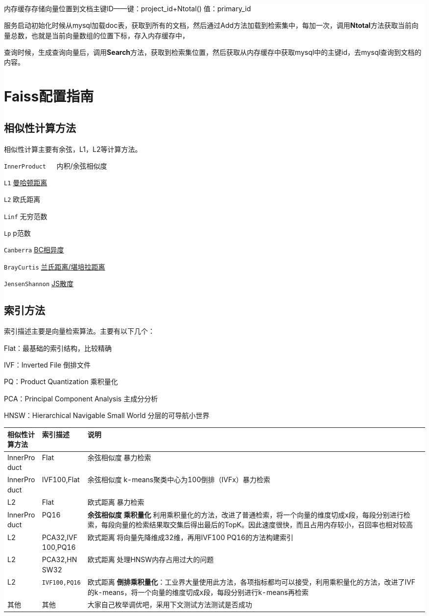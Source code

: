 内存缓存存储向量位置到文档主键ID——键：project_id+Ntotal()   值：primary_id

服务启动初始化时候从mysql加载doc表，获取到所有的文档，然后通过Add方法加载到检索集中，每加一次，调用**Ntotal**方法获取当前向量总数，也就是当前向量数组的位置下标，存入内存缓存中，

查询时候，生成查询向量后，调用**Search**方法，获取到检索集位置，然后获取从内存缓存中获取mysql中的主键id，去mysql查询到文档的内容。

# Faiss配置指南

## 相似性计算方法

相似性计算主要有余弦，L1，L2等计算方法。

`InnerProduct   `内积/余弦相似度

`L1` [曼哈顿距离](https://link.zhihu.com/?target=https%3A//blog.csdn.net/hy592070616/article/details/121569933%3Fspm%3D1001.2014.3001.5501)

`L2`    欧氏距离

`Linf` 无穷范数

`Lp`    p范数

`Canberra`    [BC相异度](https://zhuanlan.zhihu.com/p/440130486?utm_id=0)

`BrayCurtis`  [兰氏距离/堪培拉距离](https://link.zhihu.com/?target=https%3A//blog.csdn.net/hy592070616/article/details/122271656)

`JensenShannon`  [JS散度](https://link.zhihu.com/?target=https%3A//blog.csdn.net/hy592070616/article/details/122387046%3Fspm%3D1001.2014.3001.5501)

## 索引方法

索引描述主要是向量检索算法。主要有以下几个：

Flat：最基础的索引结构，比较精确

IVF：Inverted File 倒排文件

PQ：Product Quantization 乘积量化

PCA：Principal Component Analysis 主成分分析

HNSW：Hierarchical Navigable Small World  分层的可导航小世界

| **相似性计算方法** | **索引描述**      | **说明**                                                     |
| :----------------- | :---------------- | :----------------------------------------------------------- |
| InnerProduct       | Flat              | 余弦相似度 暴力检索                                          |
| InnerProduct       | IVF100,Flat       | 余弦相似度   k-means聚类中心为100倒排（IVFx）暴力检索        |
| L2                 | Flat              | 欧式距离 暴力检索                                            |
| InnerProduct       | PQ16              | **余弦相似度 乘积量化** 利用乘积量化的方法，改进了普通检索，将一个向量的维度切成x段，每段分别进行检索，每段向量的检索结果取交集后得出最后的TopK。因此速度很快，而且占用内存较小，召回率也相对较高 |
| L2                 | PCA32,IVF100,PQ16 | 欧式距离 将向量先降维成32维，再用IVF100 PQ16的方法构建索引   |
| L2                 | PCA32,HNSW32      | 欧式距离 处理HNSW内存占用过大的问题                          |
| L2                 | `IVF100,PQ16`     | 欧式距离 **倒排乘积量化**：工业界大量使用此方法，各项指标都均可以接受，利用乘积量化的方法，改进了IVF的k-means，将一个向量的维度切成x段，每段分别进行k-means再检索 |
| 其他               | 其他              | 大家自己枚举调优吧，采用下文测试方法测试是否成功             |
